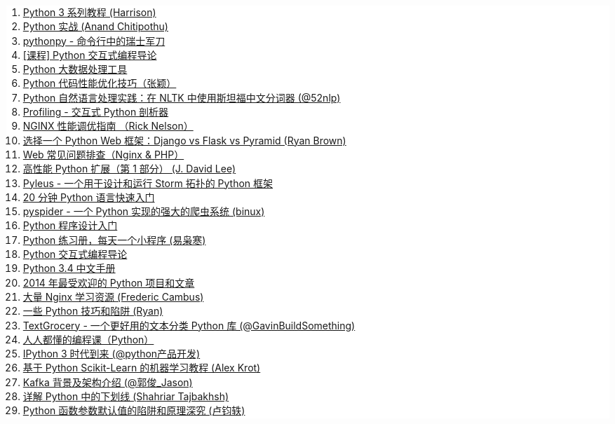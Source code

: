 1. [Python 3 系列教程 (Harrison)](https://weekly.manong.io/bounce?url=http%3A%2F%2Fpythonprogramming.net%2Fbeginner-python-programming-tutorials%2F&aid=1305&nid=40)
1. [Python 实战 (Anand Chitipothu)](https://weekly.manong.io/bounce?url=http%3A%2F%2Fanandology.com%2Fpython-practice-book%2Findex.html&aid=1333&nid=41)
1. [pythonpy - 命令行中的瑞士军刀](https://weekly.manong.io/bounce?url=https%3A%2F%2Fgithub.com%2FRussell91%2Fpythonpy&aid=1344&nid=41)
1. [[课程] Python 交互式编程导论](https://weekly.manong.io/bounce?url=http%3A%2F%2Fmooc.guokr.com%2Fcourse%2F395%2FAn-Introduction-to-Interactive-Programming-in-Python%2F&aid=1401&nid=43)
1. [Python 大数据处理工具](https://weekly.manong.io/bounce?url=http%3A%2F%2Fwww.xmind.net%2Fm%2FWvfC%2F&aid=1426&nid=44)
1. [Python 代码性能优化技巧（张颖）](https://weekly.manong.io/bounce?url=http%3A%2F%2Fwww.ibm.com%2Fdeveloperworks%2Fcn%2Flinux%2Fl-cn-python-optim%2F&aid=1454&nid=45)
1. [Python 自然语言处理实践：在 NLTK 中使用斯坦福中文分词器 (@52nlp)](https://weekly.manong.io/bounce?url=http%3A%2F%2Fwww.52nlp.cn%2Fpython%25E8%2587%25AA%25E7%2584%25B6%25E8%25AF%25AD%25E8%25A8%2580%25E5%25A4%2584%25E7%2590%2586%25E5%25AE%259E%25E8%25B7%25B5-%25E5%259C%25A8nltk%25E4%25B8%25AD%25E4%25BD%25BF%25E7%2594%25A8%25E6%2596%25AF%25E5%259D%25A6%25E7%25A6%258F%25E4%25B8%25AD%25E6%2596%2587%25E5%2588%2586%25E8%25AF%258D%25E5%2599%25A8&aid=1483&nid=46)
1. [Profiling - 交互式 Python 剖析器](https://weekly.manong.io/bounce?url=https%3A%2F%2Fgithub.com%2Fwhat-studio%2Fprofiling&aid=1492&nid=46)
1. [NGINX 性能调优指南 （Rick Nelson）](https://weekly.manong.io/bounce?url=http%3A%2F%2Fnginx.com%2Fblog%2Ftuning-nginx%2F&aid=1500&nid=47)
1. [选择一个 Python Web 框架：Django vs Flask vs Pyramid (Ryan Brown)](https://weekly.manong.io/bounce?url=https%3A%2F%2Fwww.airpair.com%2Fpython%2Fposts%2Fdjango-flask-pyramid&aid=1508&nid=47)
1. [Web 常见问题排查（Nginx & PHP）](https://weekly.manong.io/bounce?url=http%3A%2F%2Fmp.weixin.qq.com%2Fs%3F__biz%3DMjM5NzUwNDA5MA%3D%3D%26mid%3D200596752%26idx%3D1%26sn%3D37ecae802f32f45ddc0240548943bcbe%26scene%3D1&aid=1514&nid=47)
1. [高性能 Python 扩展（第 1 部分） (J. David Lee)](https://weekly.manong.io/bounce?url=https%3A%2F%2Fwww.crumpington.com%2Fblog%2F2014%2F10-19-high-performance-python-extensions-part-1.html&aid=1534&nid=48)
1. [Pyleus - 一个用于设计和运行 Storm 拓扑的 Python 框架](https://weekly.manong.io/bounce?url=https%3A%2F%2Fgithub.com%2FYelp%2Fpyleus&aid=1543&nid=48)
1. [20 分钟 Python 语言快速入门](https://weekly.manong.io/bounce?url=http%3A%2F%2Fwww.jikexueyuan.com%2Fcourse%2F202.html%3Fhmsr%3Dmanong_js_202&aid=1583&nid=50)
1. [pyspider - 一个 Python 实现的强大的爬虫系统 (binux)](https://weekly.manong.io/bounce?url=https%3A%2F%2Fgithub.com%2Fbinux%2Fpyspider&aid=1644&nid=51)
1. [Python 程序设计入门](https://weekly.manong.io/bounce?url=http%3A%2F%2Fmooc.study.163.com%2Fcourse%2FYOOKCS0001-1000002017%23%2Finfo&aid=1623&nid=51)
1. [Python 练习册，每天一个小程序 (易枭寒)](https://weekly.manong.io/bounce?url=https%3A%2F%2Fgithub.com%2FYixiaohan%2Fshow-me-the-code&aid=1662&nid=52)
1. [Python 交互式编程导论](https://weekly.manong.io/bounce?url=https%3A%2F%2Fwww.coursera.org%2Fcourse%2Finteractivepython&aid=1707&nid=54)
1. [Python 3.4 中文手册](https://weekly.manong.io/bounce?url=http%3A%2F%2Fdocs.pythontab.com%2Fpython%2Fpython3.4%2F&aid=1741&nid=55)
1. [2014 年最受欢迎的 Python 项目和文章](https://weekly.manong.io/bounce?url=http%3A%2F%2Fpycoders.com%2F2014%2F&aid=1774&nid=57)
1. [大量 Nginx 学习资源 (Frederic Cambus)](https://weekly.manong.io/bounce?url=https%3A%2F%2Fgithub.com%2Ffcambus%2Fnginx-resources&aid=1792&nid=57)
1. [一些 Python 技巧和陷阱 (Ryan)](https://weekly.manong.io/bounce?url=https%3A%2F%2Fwww.airpair.com%2Fpython%2Fposts%2Fpython-tips-and-traps&aid=1834&nid=59)
1. [TextGrocery - 一个更好用的文本分类 Python 库 (@GavinBuildSomething)](https://weekly.manong.io/bounce?url=https%3A%2F%2Fgithub.com%2F2shou%2FTextGrocery&aid=1881&nid=60)
1. [人人都懂的编程课（Python）](https://weekly.manong.io/bounce?url=https%3A%2F%2Fwww.coursera.org%2Fcourse%2Fpythonlearn&aid=1858&nid=60)
1. [IPython 3 时代到来 (@python产品开发)](https://weekly.manong.io/bounce?url=http%3A%2F%2Fwww.dongwm.com%2Farchives%2Fipython3shi-dai-dao-lai%2F&aid=1902&nid=61)
1. [基于 Python Scikit-Learn 的机器学习教程 (Alex Krot)](https://weekly.manong.io/bounce?url=http%3A%2F%2Fkukuruku.co%2Fhub%2Fpython%2Fintroduction-to-machine-learning-with-python-andscikit-learn&aid=1946&nid=62)
1. [Kafka 背景及架构介绍 (@郭俊_Jason)](https://weekly.manong.io/bounce?url=http%3A%2F%2Fwww.infoq.com%2Fcn%2Farticles%2Fkafka-analysis-part-1&aid=1977&nid=63)
1. [详解 Python 中的下划线 (Shahriar Tajbakhsh)](https://weekly.manong.io/bounce?url=http%3A%2F%2Fshahriar.svbtle.com%2Funderscores-in-python&aid=1982&nid=63)
1. [Python 函数参数默认值的陷阱和原理深究 (卢钧轶)](https://weekly.manong.io/bounce?url=http%3A%2F%2Fcenalulu.github.io%2Fpython%2Fdefault-mutable-arguments%2F&aid=2012&nid=64)